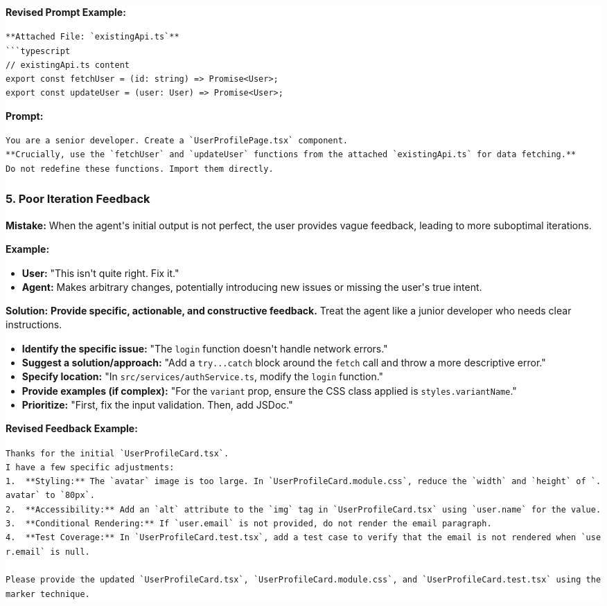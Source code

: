 **Revised Prompt Example:**
```
**Attached File: `existingApi.ts`**
```typescript
// existingApi.ts content
export const fetchUser = (id: string) => Promise<User>;
export const updateUser = (user: User) => Promise<User>;
```

**Prompt:**
```
You are a senior developer. Create a `UserProfilePage.tsx` component.
**Crucially, use the `fetchUser` and `updateUser` functions from the attached `existingApi.ts` for data fetching.**
Do not redefine these functions. Import them directly.
```

### 5. Poor Iteration Feedback

**Mistake:** When the agent's initial output is not perfect, the user provides vague feedback, leading to more suboptimal iterations.

**Example:**
*   **User:** "This isn't quite right. Fix it."
*   **Agent:** Makes arbitrary changes, potentially introducing new issues or missing the user's true intent.

**Solution:**
**Provide specific, actionable, and constructive feedback.** Treat the agent like a junior developer who needs clear instructions.
*   **Identify the specific issue:** "The `login` function doesn't handle network errors."
*   **Suggest a solution/approach:** "Add a `try...catch` block around the `fetch` call and throw a more descriptive error."
*   **Specify location:** "In `src/services/authService.ts`, modify the `login` function."
*   **Provide examples (if complex):** "For the `variant` prop, ensure the CSS class applied is `styles.variantName`."
*   **Prioritize:** "First, fix the input validation. Then, add JSDoc."

**Revised Feedback Example:**
```
Thanks for the initial `UserProfileCard.tsx`.
I have a few specific adjustments:
1.  **Styling:** The `avatar` image is too large. In `UserProfileCard.module.css`, reduce the `width` and `height` of `.avatar` to `80px`.
2.  **Accessibility:** Add an `alt` attribute to the `img` tag in `UserProfileCard.tsx` using `user.name` for the value.
3.  **Conditional Rendering:** If `user.email` is not provided, do not render the email paragraph.
4.  **Test Coverage:** In `UserProfileCard.test.tsx`, add a test case to verify that the email is not rendered when `user.email` is null.

Please provide the updated `UserProfileCard.tsx`, `UserProfileCard.module.css`, and `UserProfileCard.test.tsx` using the marker technique.
```